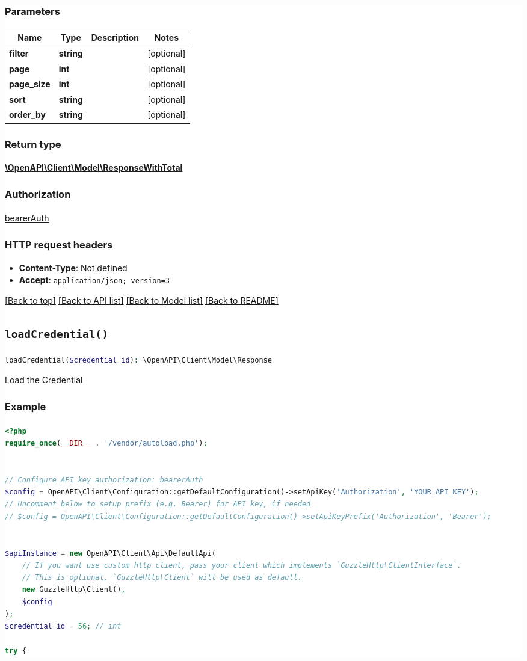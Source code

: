 ```php
```

### Parameters

| Name | Type | Description  | Notes |
| ------------- | ------------- | ------------- | ------------- |
| **filter** | **string**|  | [optional] |
| **page** | **int**|  | [optional] |
| **page_size** | **int**|  | [optional] |
| **sort** | **string**|  | [optional] |
| **order_by** | **string**|  | [optional] |

### Return type

[**\OpenAPI\Client\Model\ResponseWithTotal**](../Model/ResponseWithTotal.md)

### Authorization

[bearerAuth](../../README.md#bearerAuth)

### HTTP request headers

- **Content-Type**: Not defined
- **Accept**: `application/json; version=3`

[[Back to top]](#) [[Back to API list]](../../README.md#endpoints)
[[Back to Model list]](../../README.md#models)
[[Back to README]](../../README.md)

## `loadCredential()`

```php
loadCredential($credential_id): \OpenAPI\Client\Model\Response
```

Load the Credential

### Example

```php
<?php
require_once(__DIR__ . '/vendor/autoload.php');


// Configure API key authorization: bearerAuth
$config = OpenAPI\Client\Configuration::getDefaultConfiguration()->setApiKey('Authorization', 'YOUR_API_KEY');
// Uncomment below to setup prefix (e.g. Bearer) for API key, if needed
// $config = OpenAPI\Client\Configuration::getDefaultConfiguration()->setApiKeyPrefix('Authorization', 'Bearer');


$apiInstance = new OpenAPI\Client\Api\DefaultApi(
    // If you want use custom http client, pass your client which implements `GuzzleHttp\ClientInterface`.
    // This is optional, `GuzzleHttp\Client` will be used as default.
    new GuzzleHttp\Client(),
    $config
);
$credential_id = 56; // int

try {
```